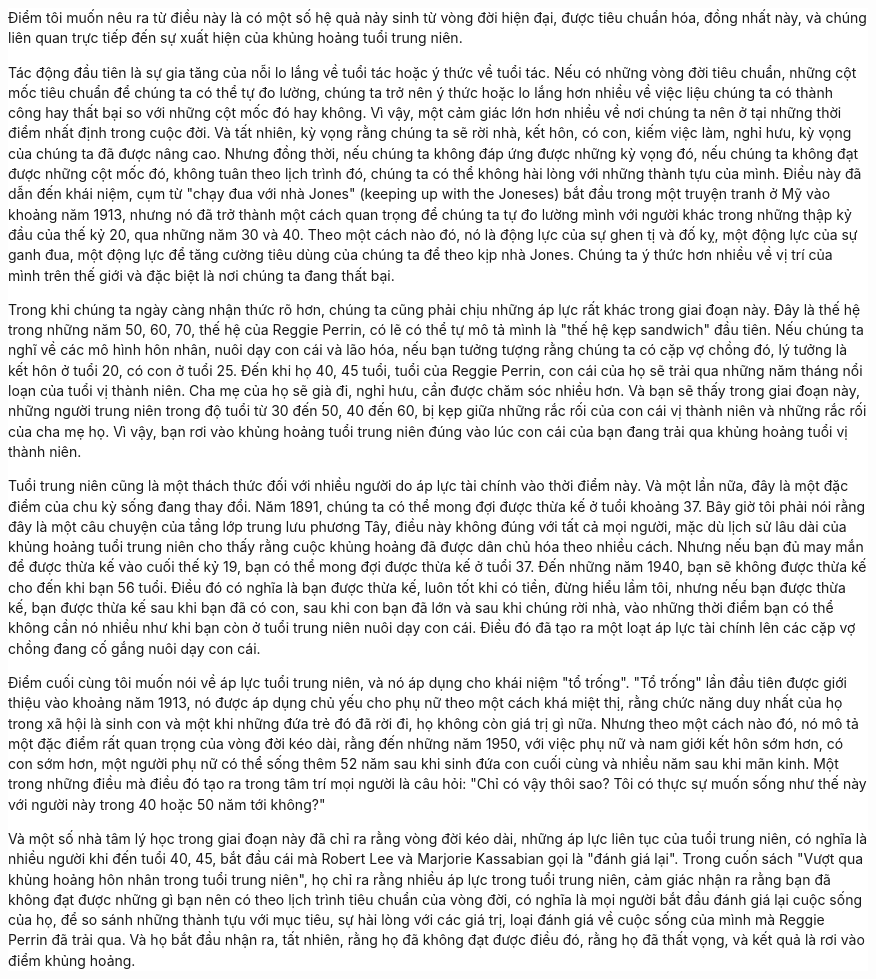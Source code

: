 Điểm tôi muốn nêu ra từ điều này là có một số hệ quả nảy sinh từ vòng đời hiện đại, được tiêu chuẩn hóa, đồng nhất này, và chúng liên quan trực tiếp đến sự xuất hiện của khủng hoảng tuổi trung niên.

Tác động đầu tiên là sự gia tăng của nỗi lo lắng về tuổi tác hoặc ý thức về tuổi tác. Nếu có những vòng đời tiêu chuẩn, những cột mốc tiêu chuẩn để chúng ta có thể tự đo lường, chúng ta trở nên ý thức hoặc lo lắng hơn nhiều về việc liệu chúng ta có thành công hay thất bại so với những cột mốc đó hay không. Vì vậy, một cảm giác lớn hơn nhiều về nơi chúng ta nên ở tại những thời điểm nhất định trong cuộc đời. Và tất nhiên, kỳ vọng rằng chúng ta sẽ rời nhà, kết hôn, có con, kiếm việc làm, nghỉ hưu, kỳ vọng của chúng ta đã được nâng cao. Nhưng đồng thời, nếu chúng ta không đáp ứng được những kỳ vọng đó, nếu chúng ta không đạt được những cột mốc đó, không tuân theo lịch trình đó, chúng ta có thể không hài lòng với những thành tựu của mình. Điều này đã dẫn đến khái niệm, cụm từ "chạy đua với nhà Jones" (keeping up with the Joneses) bắt đầu trong một truyện tranh ở Mỹ vào khoảng năm 1913, nhưng nó đã trở thành một cách quan trọng để chúng ta tự đo lường mình với người khác trong những thập kỷ đầu của thế kỷ 20, qua những năm 30 và 40. Theo một cách nào đó, nó là động lực của sự ghen tị và đố kỵ, một động lực của sự ganh đua, một động lực để tăng cường tiêu dùng của chúng ta để theo kịp nhà Jones. Chúng ta ý thức hơn nhiều về vị trí của mình trên thế giới và đặc biệt là nơi chúng ta đang thất bại.

Trong khi chúng ta ngày càng nhận thức rõ hơn, chúng ta cũng phải chịu những áp lực rất khác trong giai đoạn này. Đây là thế hệ trong những năm 50, 60, 70, thế hệ của Reggie Perrin, có lẽ có thể tự mô tả mình là "thế hệ kẹp sandwich" đầu tiên. Nếu chúng ta nghĩ về các mô hình hôn nhân, nuôi dạy con cái và lão hóa, nếu bạn tưởng tượng rằng chúng ta có cặp vợ chồng đó, lý tưởng là kết hôn ở tuổi 20, có con ở tuổi 25. Đến khi họ 40, 45 tuổi, tuổi của Reggie Perrin, con cái của họ sẽ trải qua những năm tháng nổi loạn của tuổi vị thành niên. Cha mẹ của họ sẽ già đi, nghỉ hưu, cần được chăm sóc nhiều hơn. Và bạn sẽ thấy trong giai đoạn này, những người trung niên trong độ tuổi từ 30 đến 50, 40 đến 60, bị kẹp giữa những rắc rối của con cái vị thành niên và những rắc rối của cha mẹ họ. Vì vậy, bạn rơi vào khủng hoảng tuổi trung niên đúng vào lúc con cái của bạn đang trải qua khủng hoảng tuổi vị thành niên.

Tuổi trung niên cũng là một thách thức đối với nhiều người do áp lực tài chính vào thời điểm này. Và một lần nữa, đây là một đặc điểm của chu kỳ sống đang thay đổi. Năm 1891, chúng ta có thể mong đợi được thừa kế ở tuổi khoảng 37. Bây giờ tôi phải nói rằng đây là một câu chuyện của tầng lớp trung lưu phương Tây, điều này không đúng với tất cả mọi người, mặc dù lịch sử lâu dài của khủng hoảng tuổi trung niên cho thấy rằng cuộc khủng hoảng đã được dân chủ hóa theo nhiều cách. Nhưng nếu bạn đủ may mắn để được thừa kế vào cuối thế kỷ 19, bạn có thể mong đợi được thừa kế ở tuổi 37. Đến những năm 1940, bạn sẽ không được thừa kế cho đến khi bạn 56 tuổi. Điều đó có nghĩa là bạn được thừa kế, luôn tốt khi có tiền, đừng hiểu lầm tôi, nhưng nếu bạn được thừa kế, bạn được thừa kế sau khi bạn đã có con, sau khi con bạn đã lớn và sau khi chúng rời nhà, vào những thời điểm bạn có thể không cần nó nhiều như khi bạn còn ở tuổi trung niên nuôi dạy con cái. Điều đó đã tạo ra một loạt áp lực tài chính lên các cặp vợ chồng đang cố gắng nuôi dạy con cái.

Điểm cuối cùng tôi muốn nói về áp lực tuổi trung niên, và nó áp dụng cho khái niệm "tổ trống". "Tổ trống" lần đầu tiên được giới thiệu vào khoảng năm 1913, nó được áp dụng chủ yếu cho phụ nữ theo một cách khá miệt thị, rằng chức năng duy nhất của họ trong xã hội là sinh con và một khi những đứa trẻ đó đã rời đi, họ không còn giá trị gì nữa. Nhưng theo một cách nào đó, nó mô tả một đặc điểm rất quan trọng của vòng đời kéo dài, rằng đến những năm 1950, với việc phụ nữ và nam giới kết hôn sớm hơn, có con sớm hơn, một người phụ nữ có thể sống thêm 52 năm sau khi sinh đứa con cuối cùng và nhiều năm sau khi mãn kinh. Một trong những điều mà điều đó tạo ra trong tâm trí mọi người là câu hỏi: "Chỉ có vậy thôi sao? Tôi có thực sự muốn sống như thế này với người này trong 40 hoặc 50 năm tới không?"

Và một số nhà tâm lý học trong giai đoạn này đã chỉ ra rằng vòng đời kéo dài, những áp lực liên tục của tuổi trung niên, có nghĩa là nhiều người khi đến tuổi 40, 45, bắt đầu cái mà Robert Lee và Marjorie Kassabian gọi là "đánh giá lại". Trong cuốn sách "Vượt qua khủng hoảng hôn nhân trong tuổi trung niên", họ chỉ ra rằng nhiều áp lực trong tuổi trung niên, cảm giác nhận ra rằng bạn đã không đạt được những gì bạn nên có theo lịch trình tiêu chuẩn của vòng đời, có nghĩa là mọi người bắt đầu đánh giá lại cuộc sống của họ, để so sánh những thành tựu với mục tiêu, sự hài lòng với các giá trị, loại đánh giá về cuộc sống của mình mà Reggie Perrin đã trải qua. Và họ bắt đầu nhận ra, tất nhiên, rằng họ đã không đạt được điều đó, rằng họ đã thất vọng, và kết quả là rơi vào điểm khủng hoảng.
